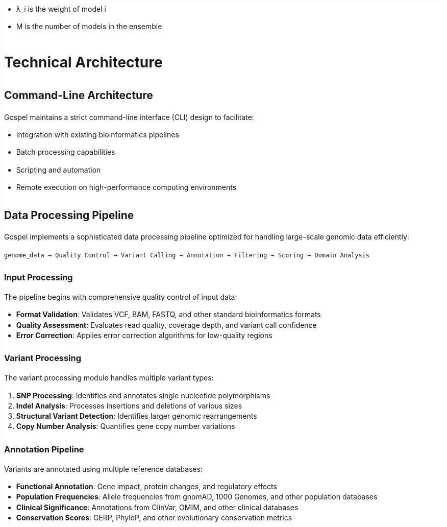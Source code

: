 -   λ_i is the weight of model i

-   M is the number of models in the ensemble

# Technical Architecture

## Command-Line Architecture

Gospel maintains a strict command-line interface (CLI) design to
facilitate:

-   Integration with existing bioinformatics pipelines

-   Batch processing capabilities

-   Scripting and automation

-   Remote execution on high-performance computing environments

## Data Processing Pipeline

Gospel implements a sophisticated data processing pipeline optimized for handling large-scale genomic data efficiently:

```
genome_data → Quality Control → Variant Calling → Annotation → Filtering → Scoring → Domain Analysis
```

### Input Processing

The pipeline begins with comprehensive quality control of input data:

- **Format Validation**: Validates VCF, BAM, FASTQ, and other standard bioinformatics formats
- **Quality Assessment**: Evaluates read quality, coverage depth, and variant call confidence
- **Error Correction**: Applies error correction algorithms for low-quality regions

### Variant Processing

The variant processing module handles multiple variant types:

1. **SNP Processing**: Identifies and annotates single nucleotide polymorphisms
2. **Indel Analysis**: Processes insertions and deletions of various sizes
3. **Structural Variant Detection**: Identifies larger genomic rearrangements
4. **Copy Number Analysis**: Quantifies gene copy number variations

### Annotation Pipeline

Variants are annotated using multiple reference databases:

- **Functional Annotation**: Gene impact, protein changes, and regulatory effects
- **Population Frequencies**: Allele frequencies from gnomAD, 1000 Genomes, and other population databases
- **Clinical Significance**: Annotations from ClinVar, OMIM, and other clinical databases
- **Conservation Scores**: GERP, PhyloP, and other evolutionary conservation metrics
